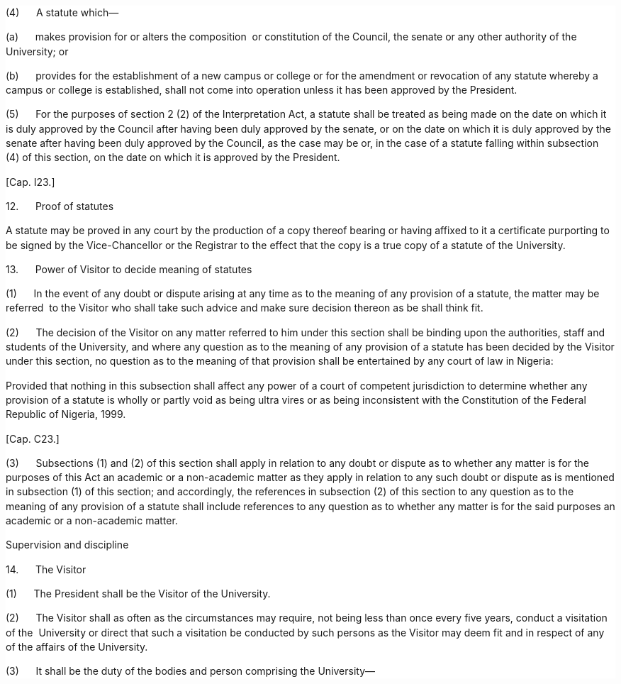 (4)      A statute which—

(a)      makes provision for or alters the composition  or constitution of the Council, the senate or any other authority of the University; or

(b)      provides for the establishment of a new campus or college or for the amendment or revocation of any statute whereby a campus or college is established, shall not come into operation unless it has been approved by the President.

(5)      For the purposes of section 2 (2) of the Interpretation Act, a statute shall be treated as being made on the date on which it is duly approved by the Council after having been duly approved by the senate, or on the date on which it is duly approved by the senate after having been duly approved by the Council, as the case may be or, in the case of a statute falling within subsection  (4) of this section, on the date on which it is approved by the President.

[Cap. I23.]

12.      Proof of statutes

A statute may be proved in any court by the production of a copy thereof bearing or having affixed to it a certificate purporting to be signed by the Vice-Chancellor or the Registrar to the effect that the copy is a true copy of a statute of the University.

13.      Power of Visitor to decide meaning of statutes

(1)      In the event of any doubt or dispute arising at any time as to the meaning of any provision of a statute, the matter may be referred  to the Visitor who shall take such advice and make sure decision thereon as be shall think fit.

(2)      The decision of the Visitor on any matter referred to him under this section shall be binding upon the authorities, staff and students of the University, and where any question as to the meaning of any provision of a statute has been decided by the Visitor under this section, no question as to the meaning of that provision shall be entertained by any court of law in Nigeria:

Provided that nothing in this subsection shall affect any power of a court of competent jurisdiction to determine whether any provision of a statute is wholly or partly void as being ultra vires or as being inconsistent with the Constitution of the Federal Republic of Nigeria, 1999.

[Cap. C23.]

(3)      Subsections (1) and (2) of this section shall apply in relation to any doubt or dispute as to whether any matter is for the purposes of this Act an academic or a non-academic matter as they apply in relation to any such doubt or dispute as is mentioned in subsection (1) of this section; and accordingly, the references in subsection (2) of this section to any question as to the meaning of any provision of a statute shall include references to any question as to whether any matter is for the said purposes an academic or a non-academic matter.

Supervision and discipline

14.      The Visitor

(1)      The President shall be the Visitor of the University.

(2)      The Visitor shall as often as the circumstances may require, not being less than once every five years, conduct a visitation of the  University or direct that such a visitation be conducted by such persons as the Visitor may deem fit and in respect of any of the affairs of the University.

(3)      It shall be the duty of the bodies and person comprising the University—
